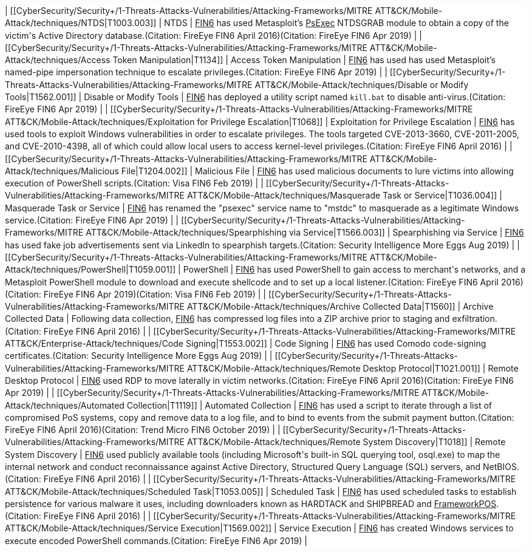 | [[CyberSecurity/Security+/1-Threats-Attacks-Vulnerabilities/Attacking-Frameworks/MITRE ATT&CK/Mobile-Attack/techniques/NTDS\|T1003.003]] | NTDS | [FIN6](https://attack.mitre.org/groups/G0037) has used Metasploit’s [PsExec](https://attack.mitre.org/software/S0029) NTDSGRAB module to obtain a copy of the victim's Active Directory database.(Citation: FireEye FIN6 April 2016)(Citation: FireEye FIN6 Apr 2019)	 |
| [[CyberSecurity/Security+/1-Threats-Attacks-Vulnerabilities/Attacking-Frameworks/MITRE ATT&CK/Mobile-Attack/techniques/Access Token Manipulation\|T1134]] | Access Token Manipulation | [FIN6](https://attack.mitre.org/groups/G0037) has used has used Metasploit’s named-pipe impersonation technique to escalate privileges.(Citation: FireEye FIN6 Apr 2019) |
| [[CyberSecurity/Security+/1-Threats-Attacks-Vulnerabilities/Attacking-Frameworks/MITRE ATT&CK/Mobile-Attack/techniques/Disable or Modify Tools\|T1562.001]] | Disable or Modify Tools | [FIN6](https://attack.mitre.org/groups/G0037) has deployed a utility script named <code>kill.bat</code> to disable anti-virus.(Citation: FireEye FIN6 Apr 2019) |
| [[CyberSecurity/Security+/1-Threats-Attacks-Vulnerabilities/Attacking-Frameworks/MITRE ATT&CK/Mobile-Attack/techniques/Exploitation for Privilege Escalation\|T1068]] | Exploitation for Privilege Escalation | [FIN6](https://attack.mitre.org/groups/G0037) has used tools to exploit Windows vulnerabilities in order to escalate privileges. The tools targeted CVE-2013-3660, CVE-2011-2005, and CVE-2010-4398, all of which could allow local users to access kernel-level privileges.(Citation: FireEye FIN6 April 2016) |
| [[CyberSecurity/Security+/1-Threats-Attacks-Vulnerabilities/Attacking-Frameworks/MITRE ATT&CK/Mobile-Attack/techniques/Malicious File\|T1204.002]] | Malicious File | [FIN6](https://attack.mitre.org/groups/G0037) has used malicious documents to lure victims into allowing execution of PowerShell scripts.(Citation: Visa FIN6 Feb 2019) |
| [[CyberSecurity/Security+/1-Threats-Attacks-Vulnerabilities/Attacking-Frameworks/MITRE ATT&CK/Mobile-Attack/techniques/Masquerade Task or Service\|T1036.004]] | Masquerade Task or Service | [FIN6](https://attack.mitre.org/groups/G0037) has renamed the "psexec" service name to "mstdc" to masquerade as a legitimate Windows service.(Citation: FireEye FIN6 Apr 2019)	 |
| [[CyberSecurity/Security+/1-Threats-Attacks-Vulnerabilities/Attacking-Frameworks/MITRE ATT&CK/Mobile-Attack/techniques/Spearphishing via Service\|T1566.003]] | Spearphishing via Service | [FIN6](https://attack.mitre.org/groups/G0037) has used fake job advertisements sent via LinkedIn to spearphish targets.(Citation: Security Intelligence More Eggs Aug 2019) |
| [[CyberSecurity/Security+/1-Threats-Attacks-Vulnerabilities/Attacking-Frameworks/MITRE ATT&CK/Mobile-Attack/techniques/PowerShell\|T1059.001]] | PowerShell |  [FIN6](https://attack.mitre.org/groups/G0037) has used PowerShell to gain access to merchant's networks, and a Metasploit PowerShell module to download and execute shellcode and to set up a local listener.(Citation: FireEye FIN6 April 2016)(Citation: FireEye FIN6 Apr 2019)(Citation: Visa FIN6 Feb 2019) |
| [[CyberSecurity/Security+/1-Threats-Attacks-Vulnerabilities/Attacking-Frameworks/MITRE ATT&CK/Mobile-Attack/techniques/Archive Collected Data\|T1560]] | Archive Collected Data | Following data collection, [FIN6](https://attack.mitre.org/groups/G0037) has compressed log files into a ZIP archive prior to staging and exfiltration.(Citation: FireEye FIN6 April 2016) |
| [[CyberSecurity/Security+/1-Threats-Attacks-Vulnerabilities/Attacking-Frameworks/MITRE ATT&CK/Enterprise-Attack/techniques/Code Signing\|T1553.002]] | Code Signing | [FIN6](https://attack.mitre.org/groups/G0037) has used Comodo code-signing certificates.(Citation: Security Intelligence More Eggs Aug 2019)	 |
| [[CyberSecurity/Security+/1-Threats-Attacks-Vulnerabilities/Attacking-Frameworks/MITRE ATT&CK/Mobile-Attack/techniques/Remote Desktop Protocol\|T1021.001]] | Remote Desktop Protocol | [FIN6](https://attack.mitre.org/groups/G0037) used RDP to move laterally in victim networks.(Citation: FireEye FIN6 April 2016)(Citation: FireEye FIN6 Apr 2019) |
| [[CyberSecurity/Security+/1-Threats-Attacks-Vulnerabilities/Attacking-Frameworks/MITRE ATT&CK/Mobile-Attack/techniques/Automated Collection\|T1119]] | Automated Collection | [FIN6](https://attack.mitre.org/groups/G0037) has used a script to iterate through a list of compromised PoS systems, copy and remove data to a log file, and to bind to events from the submit payment button.(Citation: FireEye FIN6 April 2016)(Citation: Trend Micro FIN6 October 2019) |
| [[CyberSecurity/Security+/1-Threats-Attacks-Vulnerabilities/Attacking-Frameworks/MITRE ATT&CK/Mobile-Attack/techniques/Remote System Discovery\|T1018]] | Remote System Discovery | [FIN6](https://attack.mitre.org/groups/G0037) used publicly available tools (including Microsoft's built-in SQL querying tool, osql.exe) to map the internal network and conduct reconnaissance against Active Directory, Structured Query Language (SQL) servers, and NetBIOS.(Citation: FireEye FIN6 April 2016) |
| [[CyberSecurity/Security+/1-Threats-Attacks-Vulnerabilities/Attacking-Frameworks/MITRE ATT&CK/Mobile-Attack/techniques/Scheduled Task\|T1053.005]] | Scheduled Task | [FIN6](https://attack.mitre.org/groups/G0037) has used scheduled tasks to establish persistence for various malware it uses, including downloaders known as HARDTACK and SHIPBREAD and [FrameworkPOS](https://attack.mitre.org/software/S0503).(Citation: FireEye FIN6 April 2016) |
| [[CyberSecurity/Security+/1-Threats-Attacks-Vulnerabilities/Attacking-Frameworks/MITRE ATT&CK/Mobile-Attack/techniques/Service Execution\|T1569.002]] | Service Execution | [FIN6](https://attack.mitre.org/groups/G0037) has created Windows services to execute encoded PowerShell commands.(Citation: FireEye FIN6 Apr 2019) |